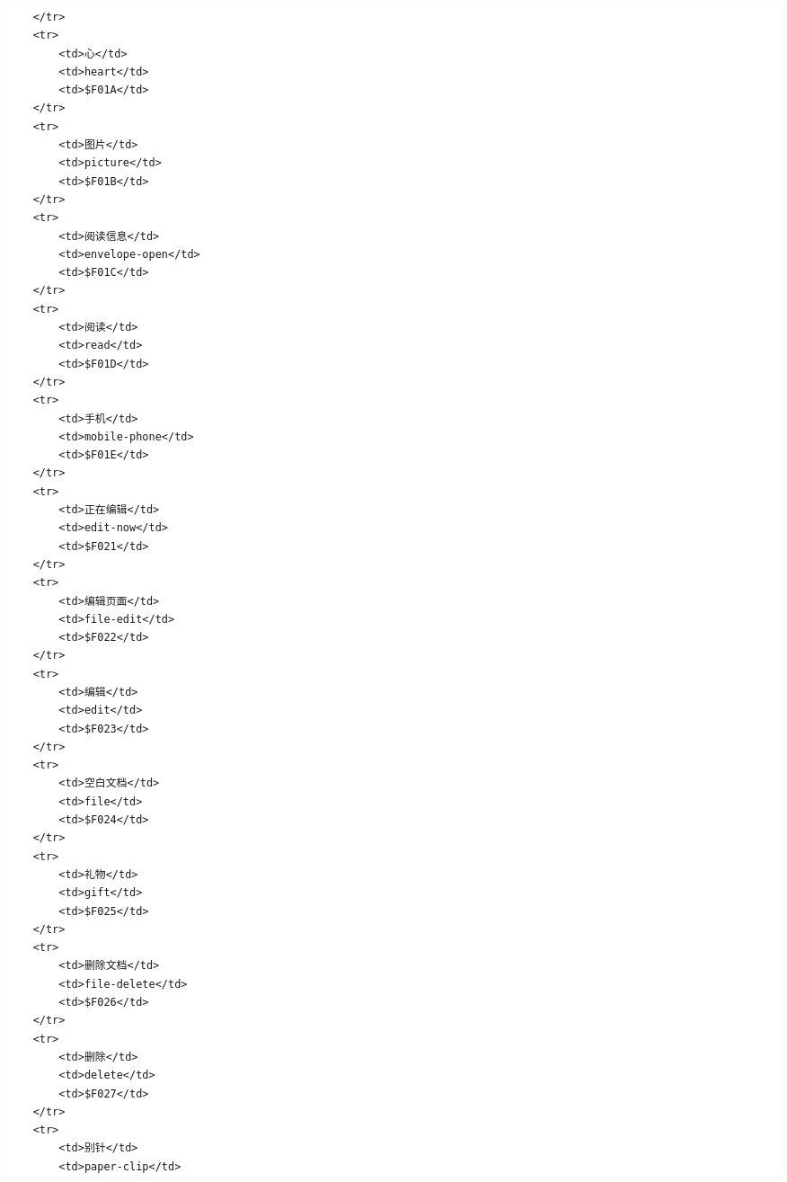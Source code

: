 		</tr>
		<tr>
			<td>心</td>
			<td>heart</td>
			<td>$F01A</td>
		</tr>
		<tr>
			<td>图片</td>
			<td>picture</td>
			<td>$F01B</td>
		</tr>
		<tr>
			<td>阅读信息</td>
			<td>envelope-open</td>
			<td>$F01C</td>
		</tr>
		<tr>
			<td>阅读</td>
			<td>read</td>
			<td>$F01D</td>
		</tr>
		<tr>
			<td>手机</td>
			<td>mobile-phone</td>
			<td>$F01E</td>
		</tr>
		<tr>
			<td>正在编辑</td>
			<td>edit-now</td>
			<td>$F021</td>
		</tr>
		<tr>
			<td>编辑页面</td>
			<td>file-edit</td>
			<td>$F022</td>
		</tr>
		<tr>
			<td>编辑</td>
			<td>edit</td>
			<td>$F023</td>
		</tr>
		<tr>
			<td>空白文档</td>
			<td>file</td>
			<td>$F024</td>
		</tr>
		<tr>
			<td>礼物</td>
			<td>gift</td>
			<td>$F025</td>
		</tr>
		<tr>
			<td>删除文档</td>
			<td>file-delete</td>
			<td>$F026</td>
		</tr>
		<tr>
			<td>删除</td>
			<td>delete</td>
			<td>$F027</td>
		</tr>
		<tr>
			<td>别针</td>
			<td>paper-clip</td>
